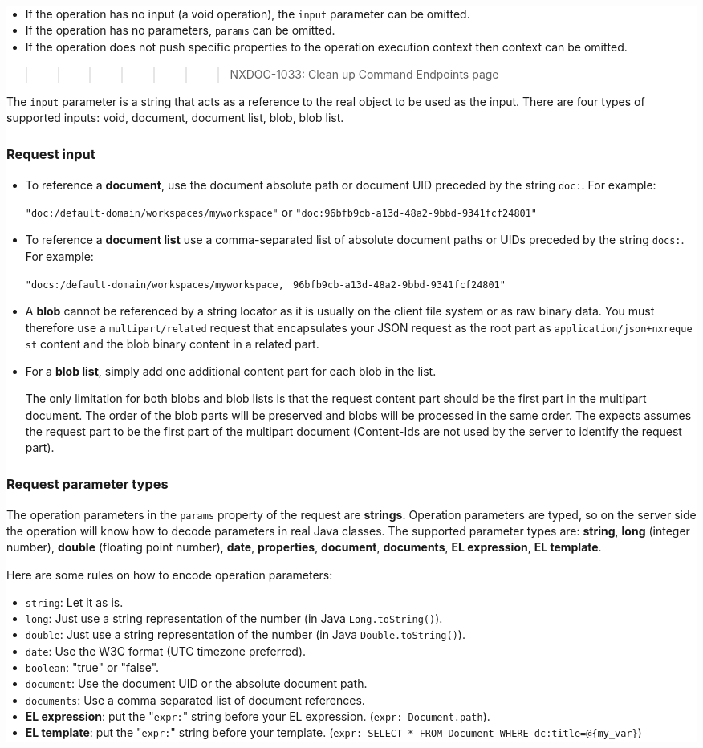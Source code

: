 *   If the operation has no input (a void operation), the `input` parameter can be omitted.
*   If the operation has no parameters, `params` can be omitted.
*   If the operation does not push specific properties to the operation execution context then context can be omitted.
>>>>>>> NXDOC-1033: Clean up Command Endpoints page

The `input` parameter is a string that acts as a reference to the real object to be used as the input. There are four types of supported inputs: void, document, document list, blob, blob list.


### Request input

*   To reference a **document**, use the document absolute path or document UID preceded by the string `doc:`. For example:

    <nobr>`"doc:/default-domain/workspaces/myworkspace"`</nobr> or
    <nobr>`"doc:96bfb9cb-a13d-48a2-9bbd-9341fcf24801"`</nobr>


*   To reference a **document list** use a comma-separated list of absolute document paths or UIDs preceded by the string `docs:`. For example:

    <nobr>`"docs:/default-domain/workspaces/myworkspace,`</nobr>
    <nobr>` 96bfb9cb-a13d-48a2-9bbd-9341fcf24801"`</nobr>


*   A **blob** cannot be referenced by a string locator as it is usually on the client file system or as raw binary data. You must therefore use a `multipart/related` request that encapsulates your JSON request as the root part as `application/json+nxrequest` content and the blob binary content in a related part.


*   For a **blob list**, simply add one additional content part for each blob in the list.

    The only limitation for both blobs and blob lists is that the request content part should be the first part in the multipart document. The order of the blob parts will be preserved and blobs will be processed in the same order. The expects assumes the request part to be the first part of the multipart document (Content-Ids are not used by the server to identify the request part).

### Request parameter types

The operation parameters in the `params` property of the request are **strings**. Operation parameters are typed, so on the server side the operation will know how to decode parameters in real Java classes. The supported parameter types are: **string**, **long** (integer number), **double** (floating point number), **date**, **properties**, **document**, **documents**, **EL expression**, **EL template**.

Here are some rules on how to encode operation parameters:

*   `string`: Let it as is.
*   `long`: Just use a string representation of the number (in Java `Long.toString()`).
*   `double`: Just use a string representation of the number (in Java `Double.toString()`).
*   `date`: Use the W3C format (UTC timezone preferred).
*   `boolean`: "true" or "false".
*   `document`: Use the document UID or the absolute document path.
*   `documents`: Use a comma separated list of document references.
*   **EL expression**: put the "`expr:`" string before your EL expression. (`expr: Document.path`).
*   **EL template**: put the "`expr:`" string before your template. (`expr: SELECT * FROM Document WHERE dc:title=@{my_var}`)
